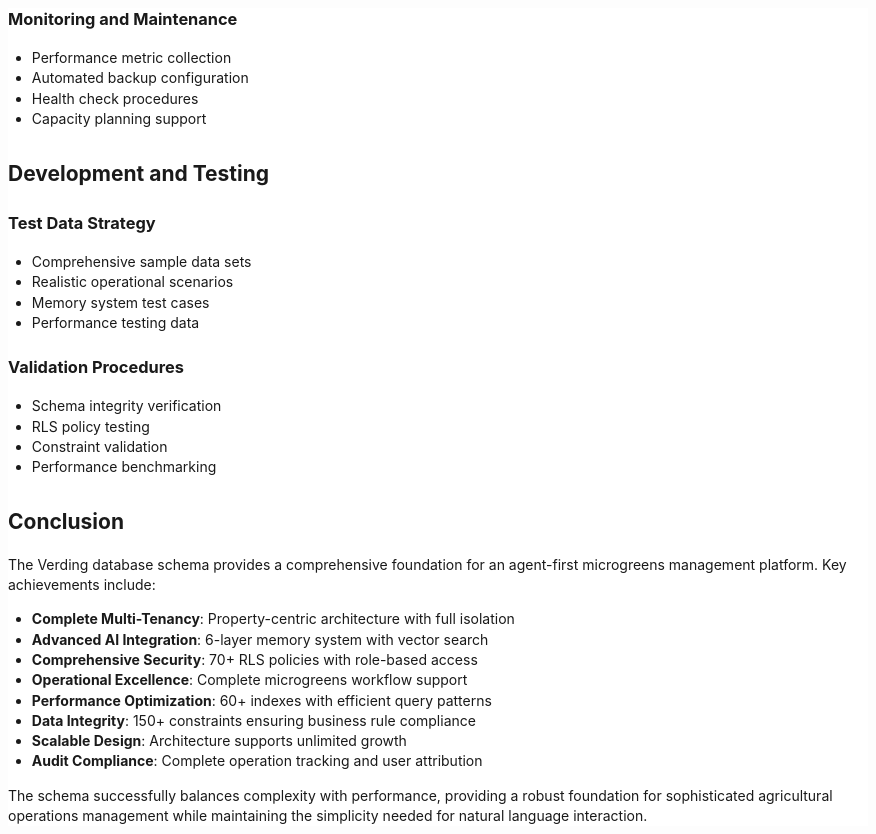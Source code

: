 ### Monitoring and Maintenance
- Performance metric collection
- Automated backup configuration
- Health check procedures
- Capacity planning support

## Development and Testing

### Test Data Strategy
- Comprehensive sample data sets
- Realistic operational scenarios
- Memory system test cases
- Performance testing data

### Validation Procedures
- Schema integrity verification
- RLS policy testing
- Constraint validation
- Performance benchmarking

## Conclusion

The Verding database schema provides a comprehensive foundation for an agent-first microgreens management platform. Key achievements include:

- **Complete Multi-Tenancy**: Property-centric architecture with full isolation
- **Advanced AI Integration**: 6-layer memory system with vector search
- **Comprehensive Security**: 70+ RLS policies with role-based access
- **Operational Excellence**: Complete microgreens workflow support
- **Performance Optimization**: 60+ indexes with efficient query patterns
- **Data Integrity**: 150+ constraints ensuring business rule compliance
- **Scalable Design**: Architecture supports unlimited growth
- **Audit Compliance**: Complete operation tracking and user attribution

The schema successfully balances complexity with performance, providing a robust foundation for sophisticated agricultural operations management while maintaining the simplicity needed for natural language interaction. 
